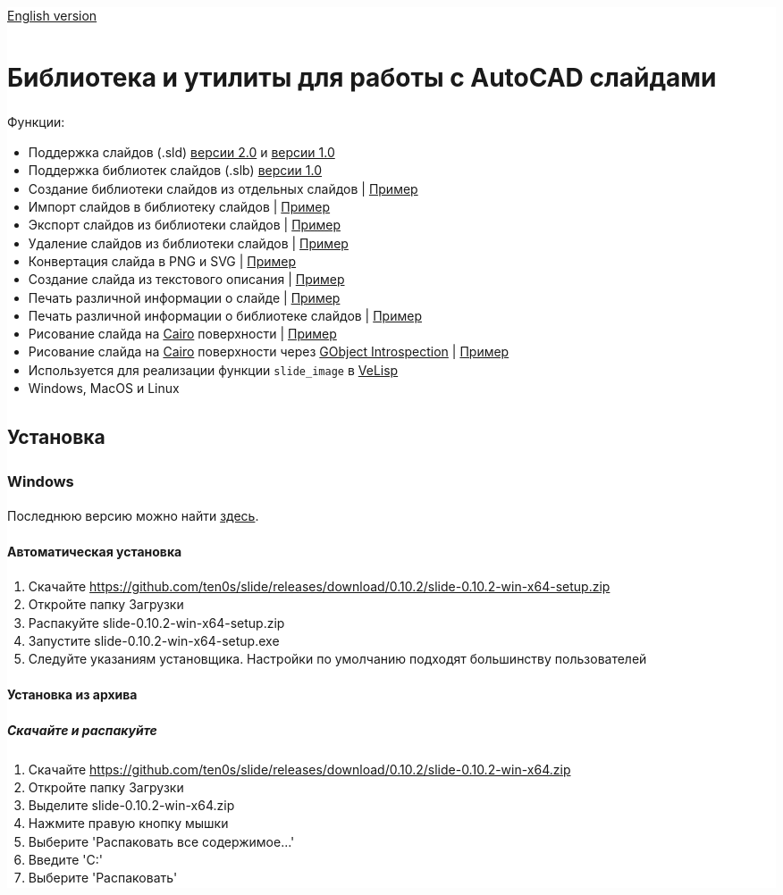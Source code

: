 [English version](README.md)

# Библиотека и утилиты для работы с AutoCAD слайдами

Функции:

* Поддержка слайдов (.sld) [версии 2.0](https://web.archive.org/web/20191223211310/http://www.autodesk.com/techpubs/autocad/acadr14/dxf/slide_file_format_al_u05_b.htm)
  и [версии 1.0](https://web.archive.org/web/20191223211321/https://www.autodesk.com/techpubs/autocad/acadr14/dxf/old_slide_header_al_u05_b.htm)
* Поддержка библиотек слайдов (.slb) [версии 1.0](https://web.archive.org/web/20191229052120/http://www.autodesk.com/techpubs/autocad/acadr14/dxf/slide_library_file_format_al_u05_b.htm)
* Создание библиотеки слайдов из отдельных слайдов | [Пример](#создание-библиотеки-слайдов-из-отдельных-слайдов)
* Импорт слайдов в библиотеку слайдов | [Пример](#импорт-слайдов-в-библиотеку-слайдов)
* Экспорт слайдов из библиотеки слайдов | [Пример](#экспорт-слайдов-из-библиотеки-слайдов)
* Удаление слайдов из библиотеки слайдов | [Пример](#удаление-слайдов-из-библиотеки-слайдов)
* Конвертация слайда в PNG и SVG | [Пример](#конвертация-слайда-в-png-и-svg)
* Создание слайда из текстового описания | [Пример](#создание-слайда-из-текстового-описания)
* Печать различной информации о слайде | [Пример](#печать-различной-информации-о-слайде)
* Печать различной информации о библиотеке слайдов | [Пример](#печать-различной-информации-о-библиотеке-слайдов)
* Рисование слайда на [Cairo](https://www.cairographics.org/) поверхности | [Пример](#рисование-слайда-на-cairo-поверхности)
* Рисование слайда на [Cairo](https://www.cairographics.org/) поверхности через [GObject Introspection](https://gi.readthedocs.io/en/latest/) | [Пример](#рисование-слайда-на-cairo-поверхности-через-gobject-introspection)
* Используется для реализации функции `slide_image` в [VeLisp](https://github.com/ten0s/velisp)
* Windows, MacOS и Linux

## Установка

### Windows

Последнюю версию можно найти [здесь](https://github.com/ten0s/slide/releases).

#### Автоматическая установка

1. Скачайте https://github.com/ten0s/slide/releases/download/0.10.2/slide-0.10.2-win-x64-setup.zip
2. Откройте папку Загрузки
3. Распакуйте slide-0.10.2-win-x64-setup.zip
4. Запустите slide-0.10.2-win-x64-setup.exe
5. Следуйте указаниям установщика. Настройки по умолчанию подходят большинству пользователей

#### Установка из архива

##### Скачайте и распакуйте

1. Скачайте https://github.com/ten0s/slide/releases/download/0.10.2/slide-0.10.2-win-x64.zip
2. Откройте папку Загрузки
3. Выделите slide-0.10.2-win-x64.zip
4. Нажмите правую кнопку мышки
5. Выберите 'Распаковать все содержимое...'
6. Введите 'C:\'
7. Выберите 'Распаковать'
